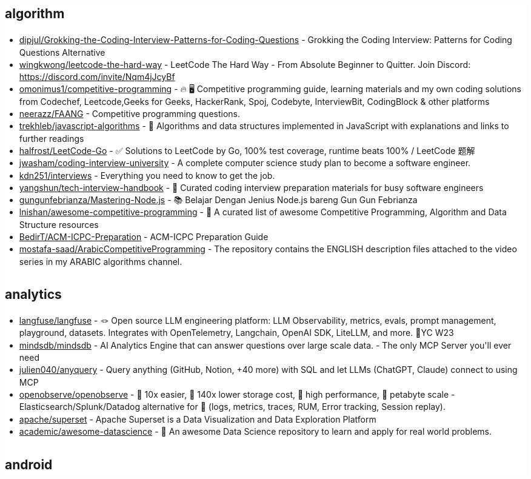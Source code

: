 ## algorithm 

- [dipjul/Grokking-the-Coding-Interview-Patterns-for-Coding-Questions](https://github.com/dipjul/Grokking-the-Coding-Interview-Patterns-for-Coding-Questions) - Grokking the Coding Interview: Patterns for Coding Questions Alternative
- [wingkwong/leetcode-the-hard-way](https://github.com/wingkwong/leetcode-the-hard-way) - LeetCode The Hard Way - From Absolute Beginner to Quitter. Join Discord: https://discord.com/invite/Nqm4jJcyBf
- [omonimus1/competitive-programming](https://github.com/omonimus1/competitive-programming) - 🔥 🖥️ Competitive programming guide, learning materials and my own coding solutions from Codechef, Leetcode,Geeks for Geeks, HackerRank, Spoj, Codebyte, InterviewBit, CodingBlock & other platforms
- [neerazz/FAANG](https://github.com/neerazz/FAANG) - Competitive programming questions.
- [trekhleb/javascript-algorithms](https://github.com/trekhleb/javascript-algorithms) - 📝 Algorithms and data structures implemented in JavaScript with explanations and links to further readings
- [halfrost/LeetCode-Go](https://github.com/halfrost/LeetCode-Go) - ✅ Solutions to LeetCode by Go, 100% test coverage, runtime beats 100% / LeetCode 题解
- [jwasham/coding-interview-university](https://github.com/jwasham/coding-interview-university) - A complete computer science study plan to become a software engineer.
- [kdn251/interviews](https://github.com/kdn251/interviews) - Everything you need to know to get the job.
- [yangshun/tech-interview-handbook](https://github.com/yangshun/tech-interview-handbook) - 💯 Curated coding interview preparation materials for busy software engineers
- [gungunfebrianza/Mastering-Node.js](https://github.com/gungunfebrianza/Mastering-Node.js) - :books: Belajar Dengan Jenius Node.js bareng Gun Gun Febrianza
- [lnishan/awesome-competitive-programming](https://github.com/lnishan/awesome-competitive-programming) - :gem: A curated list of awesome Competitive Programming, Algorithm and Data Structure resources
- [BedirT/ACM-ICPC-Preparation](https://github.com/BedirT/ACM-ICPC-Preparation) - ACM-ICPC Preparation Guide
- [mostafa-saad/ArabicCompetitiveProgramming](https://github.com/mostafa-saad/ArabicCompetitiveProgramming) - The repository contains the ENGLISH description files attached to the video series in my ARABIC algorithms channel.

## analytics 

- [langfuse/langfuse](https://github.com/langfuse/langfuse) - 🪢 Open source LLM engineering platform: LLM Observability, metrics, evals, prompt management, playground, datasets. Integrates with OpenTelemetry, Langchain, OpenAI SDK, LiteLLM, and more. 🍊YC W23
- [mindsdb/mindsdb](https://github.com/mindsdb/mindsdb) - AI Analytics Engine that can answer questions over large scale data. - The only MCP Server you'll ever need
- [julien040/anyquery](https://github.com/julien040/anyquery) - Query anything (GitHub, Notion, +40 more) with SQL and let LLMs (ChatGPT, Claude) connect to using MCP
- [openobserve/openobserve](https://github.com/openobserve/openobserve) - 🚀 10x easier, 🚀 140x lower storage cost, 🚀 high performance,  🚀 petabyte scale - Elasticsearch/Splunk/Datadog alternative for 🚀 (logs, metrics, traces, RUM, Error tracking, Session replay).
- [apache/superset](https://github.com/apache/superset) - Apache Superset is a Data Visualization and Data Exploration Platform
- [academic/awesome-datascience](https://github.com/academic/awesome-datascience) - :memo: An awesome Data Science repository to learn and apply for real world problems.

## android 
